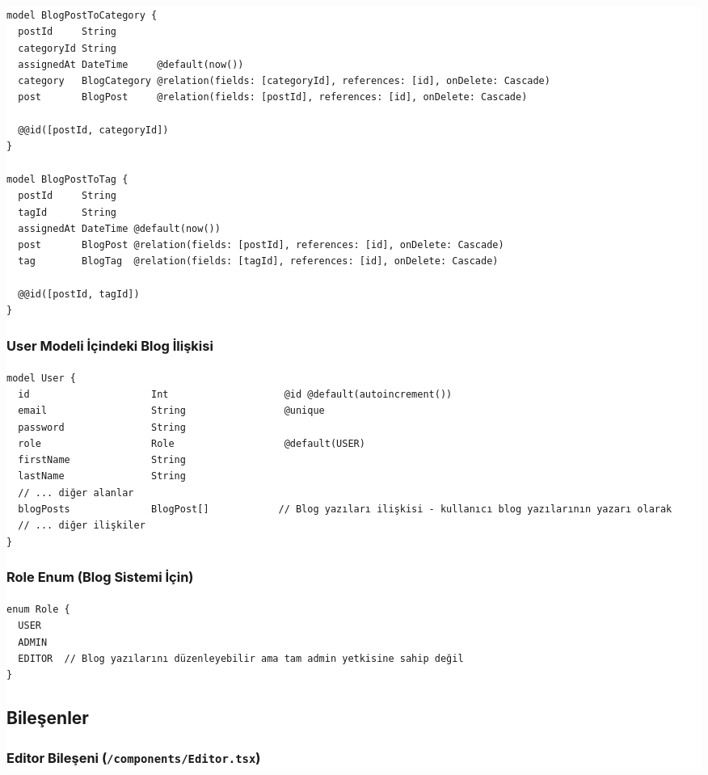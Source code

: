 ```prisma
model BlogPostToCategory {
  postId     String
  categoryId String
  assignedAt DateTime     @default(now())
  category   BlogCategory @relation(fields: [categoryId], references: [id], onDelete: Cascade)
  post       BlogPost     @relation(fields: [postId], references: [id], onDelete: Cascade)

  @@id([postId, categoryId])
}

model BlogPostToTag {
  postId     String
  tagId      String
  assignedAt DateTime @default(now())
  post       BlogPost @relation(fields: [postId], references: [id], onDelete: Cascade)
  tag        BlogTag  @relation(fields: [tagId], references: [id], onDelete: Cascade)

  @@id([postId, tagId])
}
```

### User Modeli İçindeki Blog İlişkisi

```prisma
model User {
  id                     Int                    @id @default(autoincrement())
  email                  String                 @unique
  password               String
  role                   Role                   @default(USER)
  firstName              String
  lastName               String
  // ... diğer alanlar
  blogPosts              BlogPost[]            // Blog yazıları ilişkisi - kullanıcı blog yazılarının yazarı olarak
  // ... diğer ilişkiler
}
```

### Role Enum (Blog Sistemi İçin)

```prisma
enum Role {
  USER
  ADMIN
  EDITOR  // Blog yazılarını düzenleyebilir ama tam admin yetkisine sahip değil
}
```

## Bileşenler

### Editor Bileşeni (`/components/Editor.tsx`)
